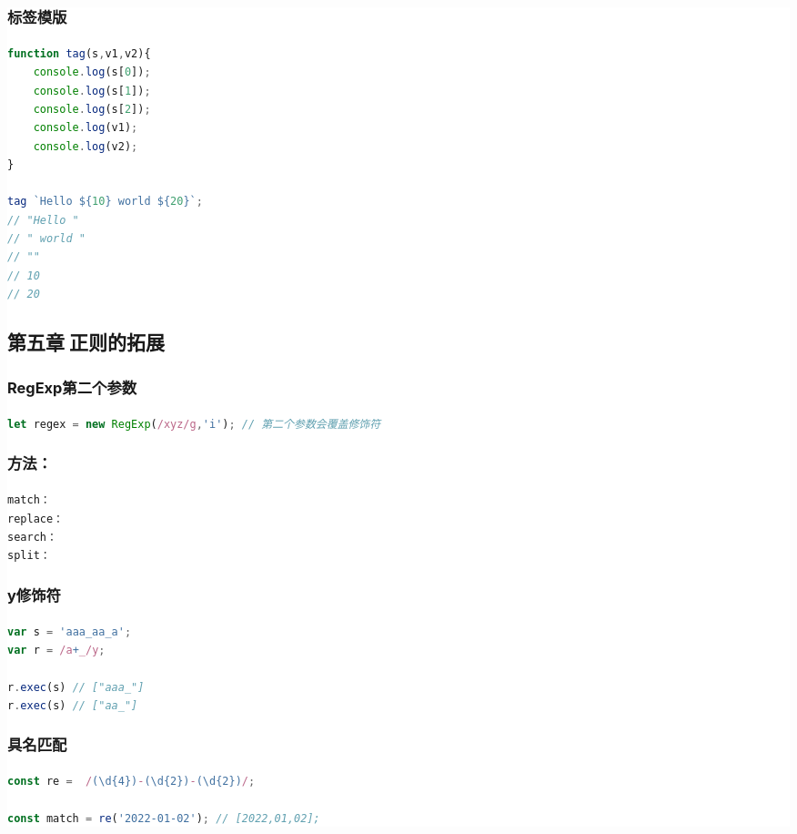 ### 标签模版

```javascript
function tag(s,v1,v2){
	console.log(s[0]);
	console.log(s[1]);
	console.log(s[2]);
	console.log(v1);
	console.log(v2);
}

tag `Hello ${10} world ${20}`;
// "Hello "
// " world "
// ""
// 10
// 20
```



## 第五章 正则的拓展

### RegExp第二个参数

```javascript
let regex = new RegExp(/xyz/g,'i'); // 第二个参数会覆盖修饰符 
```

### 方法：

```javascript
match：
replace：
search：
split：
```

### y修饰符

```javascript
var s = 'aaa_aa_a';
var r = /a+_/y;

r.exec(s) // ["aaa_"]
r.exec(s) // ["aa_"]
```



### 具名匹配

```javascript
const re =  /(\d{4})-(\d{2})-(\d{2})/;

const match = re('2022-01-02'); // [2022,01,02];

```


  [propKey]: true,
  ['a' + 'bc']: 123
  [Symbol('my_key')]: 1,